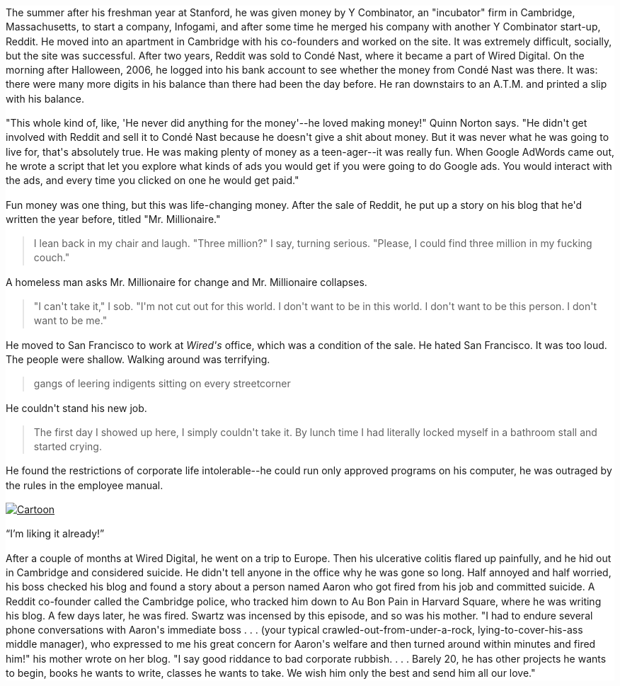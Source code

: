 The summer after his freshman year at Stanford, he was given money by Y Combinator, an "incubator" firm in Cambridge, Massachusetts, to start a company, Infogami, and after some time he merged his company with another Y Combinator start-up, Reddit. He moved into an apartment in Cambridge with his co-founders and worked on the site. It was extremely difficult, socially, but the site was successful. After two years, Reddit was sold to Condé Nast, where it became a part of Wired Digital. On the morning after Halloween, 2006, he logged into his bank account to see whether the money from Condé Nast was there. It was: there were many more digits in his balance than there had been the day before. He ran downstairs to an A.T.M. and printed a slip with his balance.

"This whole kind of, like, 'He never did anything for the money'--he loved making money!" Quinn Norton says. "He didn't get involved with Reddit and sell it to Condé Nast because he doesn't give a shit about money. But it was never what he was going to live for, that's absolutely true. He was making plenty of money as a teen-ager--it was really fun. When Google AdWords came out, he wrote a script that let you explore what kinds of ads you would get if you were going to do Google ads. You would interact with the ads, and every time you clicked on one he would get paid."

Fun money was one thing, but this was life-changing money. After the sale of Reddit, he put up a story on his blog that he'd written the year before, titled "Mr. Millionaire."

> I lean back in my chair and laugh. "Three million?" I say, turning serious. "Please, I could find three million in my fucking couch."

A homeless man asks Mr. Millionaire for change and Mr. Millionaire collapses.

> "I can't take it," I sob. "I'm not cut out for this world. I don't want to be in this world. I don't want to be this person. I don't want to be me."

He moved to San Francisco to work at _Wired's_ office, which was a condition of the sale. He hated San Francisco. It was too loud. The people were shallow. Walking around was terrifying.

> []()[]()

> gangs of leering indigents sitting on every streetcorner

He couldn't stand his new job.

> The first day I showed up here, I simply couldn't take it. By lunch time I had literally locked myself in a bathroom stall and started crying.

He found the restrictions of corporate life intolerable--he could run only approved programs on his computer, he was outraged by the rules in the employee manual.

[![Cartoon](http://www.newyorker.com/wp-content/uploads/2013/03/130311_a17105_g2048-500.jpg)](http://www.newyorker.com/cartoons/a17105) 

<span class="caption">“I’m liking it already!”</span>

 After a couple of months at Wired Digital, he went on a trip to Europe. Then his ulcerative colitis flared up painfully, and he hid out in Cambridge and considered suicide. He didn't tell anyone in the office why he was gone so long. Half annoyed and half worried, his boss checked his blog and found a story about a person named Aaron who got fired from his job and committed suicide. A Reddit co-founder called the Cambridge police, who tracked him down to Au Bon Pain in Harvard Square, where he was writing his blog. A few days later, he was fired. Swartz was incensed by this episode, and so was his mother. "I had to endure several phone conversations with Aaron's immediate boss . . . (your typical crawled-out-from-under-a-rock, lying-to-cover-his-ass middle manager), who expressed to me his great concern for Aaron's welfare and then turned around within minutes and fired him!" his mother wrote on her blog. "I say good riddance to bad corporate rubbish. . . . Barely 20, he has other projects he wants to begin, books he wants to write, classes he wants to take. We wish him only the best and send him all our love."
